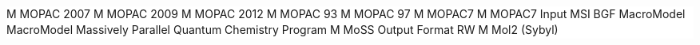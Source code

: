 <tr>
  <td></td>
  <td>M</td>
  <td>MOPAC 2007</td>
</tr>
<tr>
  <td></td>
  <td>M</td>
  <td>MOPAC 2009</td>
</tr>
<tr>
  <td></td>
  <td>M</td>
  <td>MOPAC 2012</td>
</tr>
<tr>
  <td></td>
  <td>M</td>
  <td>MOPAC 93</td>
</tr>
<tr>
  <td></td>
  <td>M</td>
  <td>MOPAC 97</td>
</tr>
<tr>
  <td></td>
  <td>M</td>
  <td>MOPAC7</td>
</tr>
<tr>
  <td></td>
  <td>M</td>
  <td>MOPAC7 Input</td>
</tr>
<tr>
  <td></td>
  <td></td>
  <td>MSI BGF</td>
</tr>
<tr>
  <td></td>
  <td></td>
  <td>MacroModel</td>
</tr>
<tr>
  <td></td>
  <td></td>
  <td>MacroModel</td>
</tr>
<tr>
  <td></td>
  <td></td>
  <td>Massively Parallel Quantum Chemistry Program</td>
</tr>
<tr>
  <td></td>
  <td>M</td>
  <td>MoSS Output Format</td>
</tr>
<tr>
  <td>RW</td>
  <td>M</td>
  <td>Mol2 (Sybyl)</td>